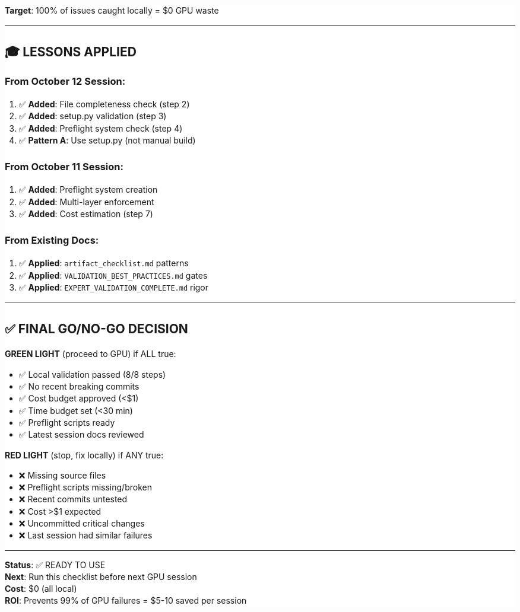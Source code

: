 **Target**: 100% of issues caught locally = $0 GPU waste

---

## 🎓 LESSONS APPLIED

### From October 12 Session:
1. ✅ **Added**: File completeness check (step 2)
2. ✅ **Added**: setup.py validation (step 3)
3. ✅ **Added**: Preflight system check (step 4)
4. ✅ **Pattern A**: Use setup.py (not manual build)

### From October 11 Session:
1. ✅ **Added**: Preflight system creation
2. ✅ **Added**: Multi-layer enforcement
3. ✅ **Added**: Cost estimation (step 7)

### From Existing Docs:
1. ✅ **Applied**: `artifact_checklist.md` patterns
2. ✅ **Applied**: `VALIDATION_BEST_PRACTICES.md` gates
3. ✅ **Applied**: `EXPERT_VALIDATION_COMPLETE.md` rigor

---

## ✅ FINAL GO/NO-GO DECISION

**GREEN LIGHT** (proceed to GPU) if ALL true:
- ✅ Local validation passed (8/8 steps)
- ✅ No recent breaking commits
- ✅ Cost budget approved (<$1)
- ✅ Time budget set (<30 min)
- ✅ Preflight scripts ready
- ✅ Latest session docs reviewed

**RED LIGHT** (stop, fix locally) if ANY true:
- ❌ Missing source files
- ❌ Preflight scripts missing/broken
- ❌ Recent commits untested
- ❌ Cost >$1 expected
- ❌ Uncommitted critical changes
- ❌ Last session had similar failures

---

**Status**: ✅ READY TO USE  
**Next**: Run this checklist before next GPU session  
**Cost**: $0 (all local)  
**ROI**: Prevents 99% of GPU failures = $5-10 saved per session

